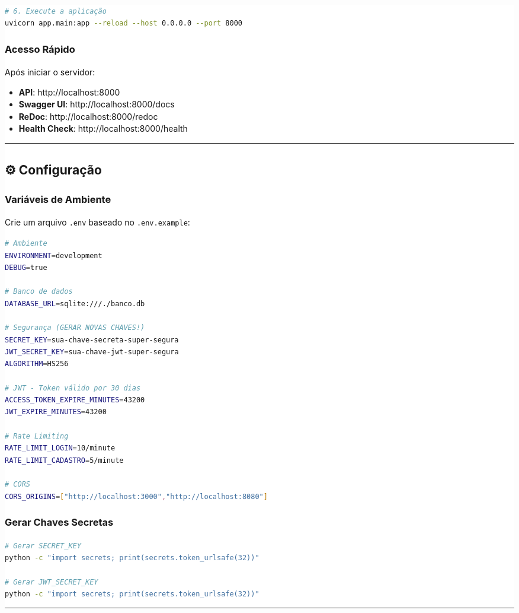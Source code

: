 ```bash
# 6. Execute a aplicação
uvicorn app.main:app --reload --host 0.0.0.0 --port 8000
```

### Acesso Rápido

Após iniciar o servidor:

- **API**: http://localhost:8000
- **Swagger UI**: http://localhost:8000/docs
- **ReDoc**: http://localhost:8000/redoc
- **Health Check**: http://localhost:8000/health

---

## ⚙️ Configuração

### Variáveis de Ambiente

Crie um arquivo `.env` baseado no `.env.example`:

```bash
# Ambiente
ENVIRONMENT=development
DEBUG=true

# Banco de dados
DATABASE_URL=sqlite:///./banco.db

# Segurança (GERAR NOVAS CHAVES!)
SECRET_KEY=sua-chave-secreta-super-segura
JWT_SECRET_KEY=sua-chave-jwt-super-segura
ALGORITHM=HS256

# JWT - Token válido por 30 dias
ACCESS_TOKEN_EXPIRE_MINUTES=43200
JWT_EXPIRE_MINUTES=43200

# Rate Limiting
RATE_LIMIT_LOGIN=10/minute
RATE_LIMIT_CADASTRO=5/minute

# CORS
CORS_ORIGINS=["http://localhost:3000","http://localhost:8080"]
```

### Gerar Chaves Secretas

```bash
# Gerar SECRET_KEY
python -c "import secrets; print(secrets.token_urlsafe(32))"

# Gerar JWT_SECRET_KEY
python -c "import secrets; print(secrets.token_urlsafe(32))"
```

---